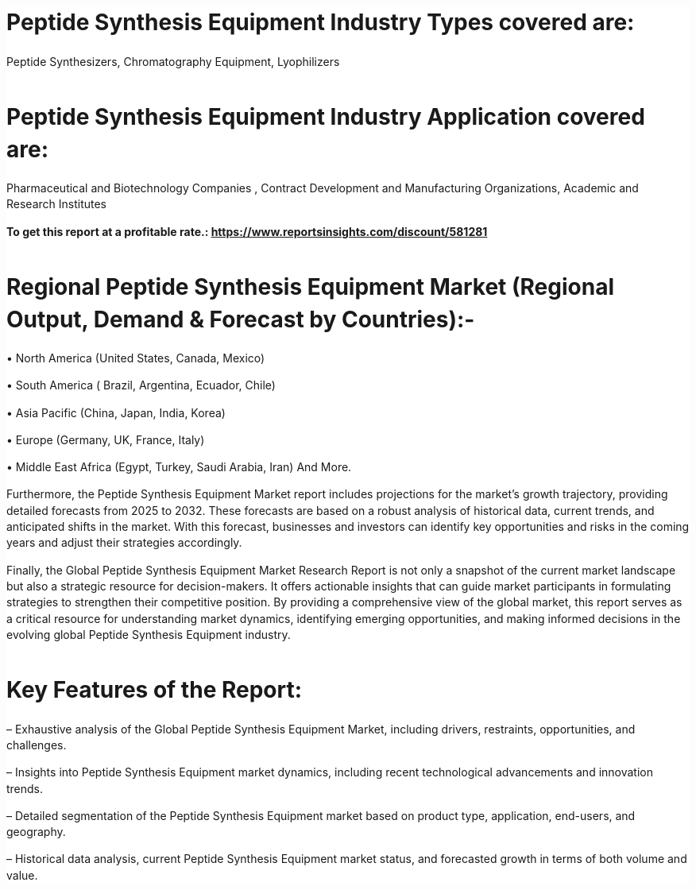 # <strong>Peptide Synthesis Equipment Industry Types covered are:</strong>

Peptide Synthesizers, Chromatography Equipment, Lyophilizers

# <strong>Peptide Synthesis Equipment Industry Application covered are:</strong>

Pharmaceutical and Biotechnology Companies , Contract Development and Manufacturing Organizations, Academic and Research Institutes

<strong>To get this report at a profitable rate.: <a href=https://www.reportsinsights.com/discount/581281>https://www.reportsinsights.com/discount/581281</a></strong>

# <strong>Regional Peptide Synthesis Equipment Market (Regional Output, Demand &amp; Forecast by Countries):-</strong>

• North America (United States, Canada, Mexico)

• South America ( Brazil, Argentina, Ecuador, Chile)

• Asia Pacific (China, Japan, India, Korea)

• Europe (Germany, UK, France, Italy)

• Middle East Africa (Egypt, Turkey, Saudi Arabia, Iran) And More.

Furthermore, the Peptide Synthesis Equipment Market report includes projections for the market’s growth trajectory, providing detailed forecasts from 2025 to 2032. These forecasts are based on a robust analysis of historical data, current trends, and anticipated shifts in the market. With this forecast, businesses and investors can identify key opportunities and risks in the coming years and adjust their strategies accordingly.

Finally, the Global Peptide Synthesis Equipment Market Research Report is not only a snapshot of the current market landscape but also a strategic resource for decision-makers. It offers actionable insights that can guide market participants in formulating strategies to strengthen their competitive position. By providing a comprehensive view of the global market, this report serves as a critical resource for understanding market dynamics, identifying emerging opportunities, and making informed decisions in the evolving global Peptide Synthesis Equipment industry.

# <strong>Key Features of the Report:</strong>

– Exhaustive analysis of the Global Peptide Synthesis Equipment Market, including drivers, restraints, opportunities, and challenges.

– Insights into Peptide Synthesis Equipment market dynamics, including recent technological advancements and innovation trends.

– Detailed segmentation of the Peptide Synthesis Equipment market based on product type, application, end-users, and geography.

– Historical data analysis, current Peptide Synthesis Equipment market status, and forecasted growth in terms of both volume and value.
